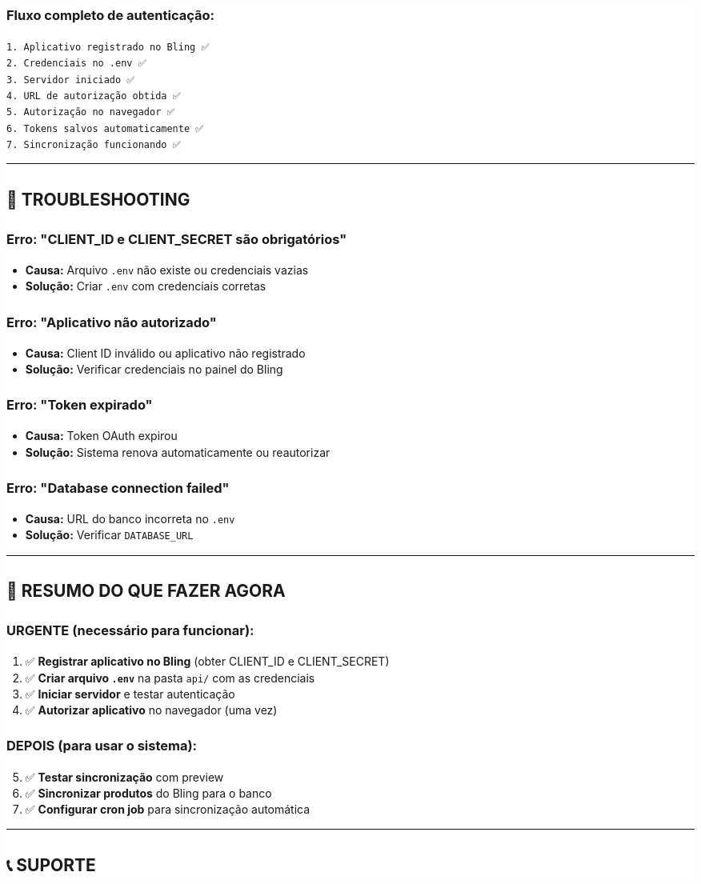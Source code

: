 ### **Fluxo completo de autenticação:**
```
1. Aplicativo registrado no Bling ✅
2. Credenciais no .env ✅
3. Servidor iniciado ✅
4. URL de autorização obtida ✅
5. Autorização no navegador ✅
6. Tokens salvos automaticamente ✅
7. Sincronização funcionando ✅
```

---

## 🚨 **TROUBLESHOOTING**

### **Erro: "CLIENT_ID e CLIENT_SECRET são obrigatórios"**
- **Causa:** Arquivo `.env` não existe ou credenciais vazias
- **Solução:** Criar `.env` com credenciais corretas

### **Erro: "Aplicativo não autorizado"**
- **Causa:** Client ID inválido ou aplicativo não registrado
- **Solução:** Verificar credenciais no painel do Bling

### **Erro: "Token expirado"**
- **Causa:** Token OAuth expirou
- **Solução:** Sistema renova automaticamente ou reautorizar

### **Erro: "Database connection failed"**
- **Causa:** URL do banco incorreta no `.env`
- **Solução:** Verificar `DATABASE_URL`

---

## 🎯 **RESUMO DO QUE FAZER AGORA**

### **URGENTE (necessário para funcionar):**
1. ✅ **Registrar aplicativo no Bling** (obter CLIENT_ID e CLIENT_SECRET)
2. ✅ **Criar arquivo `.env`** na pasta `api/` com as credenciais
3. ✅ **Iniciar servidor** e testar autenticação
4. ✅ **Autorizar aplicativo** no navegador (uma vez)

### **DEPOIS (para usar o sistema):**
5. ✅ **Testar sincronização** com preview
6. ✅ **Sincronizar produtos** do Bling para o banco
7. ✅ **Configurar cron job** para sincronização automática

---

## 📞 **SUPORTE**
